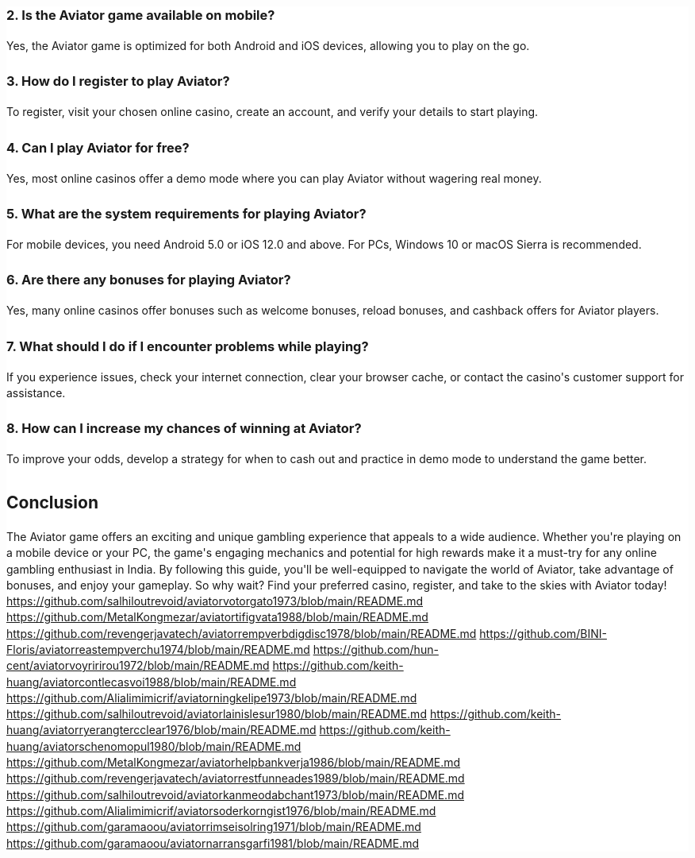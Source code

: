 ### 2. Is the Aviator game available on mobile?

Yes, the Aviator game is optimized for both Android and iOS devices,
allowing you to play on the go.

### 3. How do I register to play Aviator?

To register, visit your chosen online casino, create an account, and
verify your details to start playing.

### 4. Can I play Aviator for free?

Yes, most online casinos offer a demo mode where you can play Aviator
without wagering real money.

### 5. What are the system requirements for playing Aviator?

For mobile devices, you need Android 5.0 or iOS 12.0 and above. For PCs,
Windows 10 or macOS Sierra is recommended.

### 6. Are there any bonuses for playing Aviator?

Yes, many online casinos offer bonuses such as welcome bonuses, reload
bonuses, and cashback offers for Aviator players.

### 7. What should I do if I encounter problems while playing?

If you experience issues, check your internet connection, clear your
browser cache, or contact the casino's customer support for assistance.

### 8. How can I increase my chances of winning at Aviator?

To improve your odds, develop a strategy for when to cash out and
practice in demo mode to understand the game better.

## Conclusion

The Aviator game offers an exciting and unique gambling experience that
appeals to a wide audience. Whether you're playing on a mobile device or
your PC, the game's engaging mechanics and potential for high rewards
make it a must-try for any online gambling enthusiast in India. By
following this guide, you'll be well-equipped to navigate the world of
Aviator, take advantage of bonuses, and enjoy your gameplay. So why
wait? Find your preferred casino, register, and take to the skies with
Aviator today!
https://github.com/salhiloutrevoid/aviatorvotorgato1973/blob/main/README.md
https://github.com/MetalKongmezar/aviatortifigvata1988/blob/main/README.md
https://github.com/revengerjavatech/aviatorrempverbdigdisc1978/blob/main/README.md
https://github.com/BINI-Floris/aviatorreastempverchu1974/blob/main/README.md
https://github.com/hun-cent/aviatorvoyririrou1972/blob/main/README.md
https://github.com/keith-huang/aviatorcontlecasvoi1988/blob/main/README.md
https://github.com/Alialimimicrif/aviatorningkelipe1973/blob/main/README.md
https://github.com/salhiloutrevoid/aviatorlainislesur1980/blob/main/README.md
https://github.com/keith-huang/aviatorryerangtercclear1976/blob/main/README.md
https://github.com/keith-huang/aviatorschenomopul1980/blob/main/README.md
https://github.com/MetalKongmezar/aviatorhelpbankverja1986/blob/main/README.md
https://github.com/revengerjavatech/aviatorrestfunneades1989/blob/main/README.md
https://github.com/salhiloutrevoid/aviatorkanmeodabchant1973/blob/main/README.md
https://github.com/Alialimimicrif/aviatorsoderkorngist1976/blob/main/README.md
https://github.com/garamaoou/aviatorrimseisolring1971/blob/main/README.md
https://github.com/garamaoou/aviatornarransgarfi1981/blob/main/README.md
